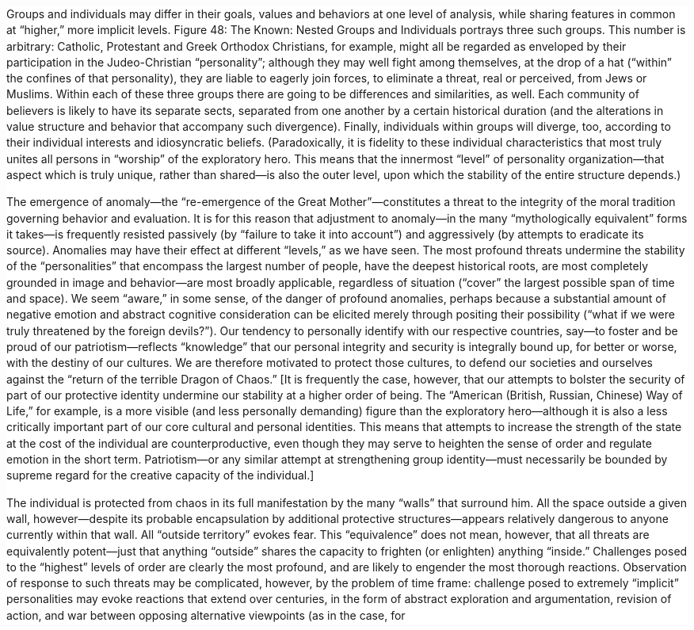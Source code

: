Groups and individuals may differ in their goals, values and behaviors at one
level of analysis, while sharing features in common at “higher,” more implicit
levels. Figure 48: The Known: Nested Groups and Individuals portrays three such
groups. This number is arbitrary: Catholic, Protestant and Greek Orthodox
Christians, for example, might all be regarded as enveloped by their
participation in the Judeo-Christian “personality”; although they may well
fight among themselves, at the drop of a hat (“within” the confines of that
personality), they are liable to eagerly join forces, to eliminate a threat,
real or perceived, from Jews or Muslims. Within each of these three groups
there are going to be differences and similarities, as well. Each community of
believers is likely to have its separate sects, separated from one another by a
certain historical duration (and the alterations in value structure and
behavior that accompany such divergence). Finally, individuals within groups
will diverge, too, according to their individual interests and idiosyncratic
beliefs. (Paradoxically, it is fidelity to these individual characteristics
that most truly unites all persons in “worship” of the exploratory hero. This
means that the innermost “level” of personality organization—that aspect which
is truly unique, rather than shared—is also the outer level, upon which the
stability of the entire structure depends.)

The emergence of anomaly—the “re-emergence of the Great Mother”—constitutes a
threat to the integrity of the moral tradition governing behavior and
evaluation. It is for this reason that adjustment to anomaly—in the many
“mythologically equivalent” forms it takes—is frequently resisted passively (by
“failure to take it into account”) and aggressively (by attempts to eradicate
its source). Anomalies may have their effect at different “levels,” as we have
seen. The most profound threats undermine the stability of the “personalities”
that encompass the largest number of people, have the deepest historical roots,
are most completely grounded in image and behavior—are most broadly applicable,
regardless of situation (“cover” the largest possible span of time and space).
We seem “aware,” in some sense, of the danger of profound anomalies, perhaps
because a substantial amount of negative emotion and abstract cognitive
consideration can be elicited merely through positing their possibility (“what
if we were truly threatened by the foreign devils?”). Our tendency to
personally identify with our respective countries, say—to foster and be proud
of our patriotism—reflects “knowledge” that our personal integrity and security
is integrally bound up, for better or worse, with the destiny of our cultures.
We are therefore motivated to protect those cultures, to defend our societies
and ourselves against the “return of the terrible Dragon of Chaos.” [It is
frequently the case, however, that our attempts to bolster the security of part
of our protective identity undermine our stability at a higher order of being.
The “American (British, Russian, Chinese) Way of Life,” for example, is a more
visible (and less personally demanding) figure than the exploratory
hero—although it is also a less critically important part of our core cultural
and personal identities. This means that attempts to increase the strength of
the state at the cost of the individual are counterproductive, even though they
may serve to heighten the sense of order and regulate emotion in the short
term. Patriotism—or any similar attempt at strengthening group identity—must
necessarily be bounded by supreme regard for the creative capacity of the
individual.]

The individual is protected from chaos in its full manifestation by the many
“walls” that surround him. All the space outside a given wall, however—despite
its probable encapsulation by additional protective structures—appears
relatively dangerous to anyone currently within that wall. All “outside
territory” evokes fear. This “equivalence” does not mean, however, that all
threats are equivalently potent—just that anything “outside” shares the
capacity to frighten (or enlighten) anything “inside.” Challenges posed to the
“highest” levels of order are clearly the most profound, and are likely to
engender the most thorough reactions. Observation of response to such threats
may be complicated, however, by the problem of time frame: challenge posed to
extremely “implicit” personalities may evoke reactions that extend over
centuries, in the form of abstract exploration and argumentation, revision of
action, and war between opposing alternative viewpoints (as in the case, for